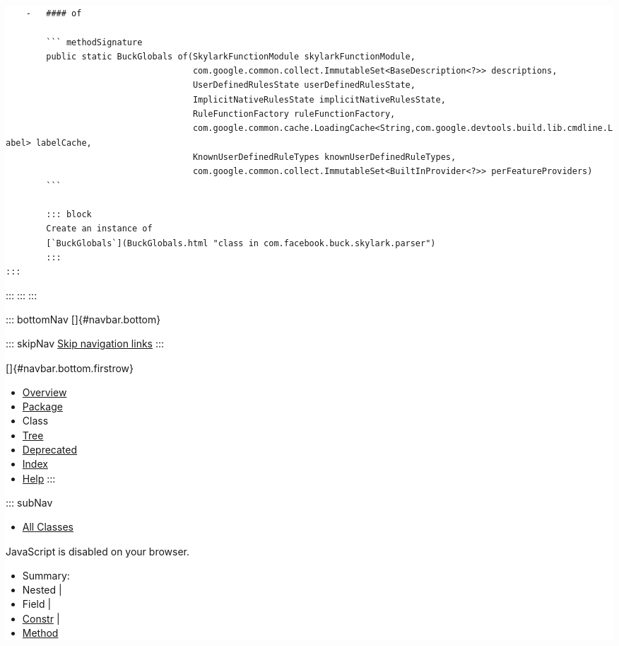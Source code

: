         -   #### of

            ``` methodSignature
            public static BuckGlobals of​(SkylarkFunctionModule skylarkFunctionModule,
                                         com.google.common.collect.ImmutableSet<BaseDescription<?>> descriptions,
                                         UserDefinedRulesState userDefinedRulesState,
                                         ImplicitNativeRulesState implicitNativeRulesState,
                                         RuleFunctionFactory ruleFunctionFactory,
                                         com.google.common.cache.LoadingCache<String,​com.google.devtools.build.lib.cmdline.Label> labelCache,
                                         KnownUserDefinedRuleTypes knownUserDefinedRuleTypes,
                                         com.google.common.collect.ImmutableSet<BuiltInProvider<?>> perFeatureProviders)
            ```

            ::: block
            Create an instance of
            [`BuckGlobals`](BuckGlobals.html "class in com.facebook.buck.skylark.parser")
            :::
    :::
:::
:::
:::

::: bottomNav
[]{#navbar.bottom}

::: skipNav
[Skip navigation links](#skip.navbar.bottom "Skip navigation links")
:::

[]{#navbar.bottom.firstrow}

-   [Overview](../../../../../index.html)
-   [Package](package-summary.html)
-   Class
-   [Tree](package-tree.html)
-   [Deprecated](../../../../../deprecated-list.html)
-   [Index](../../../../../index-all.html)
-   [Help](../../../../../help-doc.html)
:::

::: subNav
-   [All Classes](../../../../../allclasses.html)

<div>

<div>

JavaScript is disabled on your browser.

</div>

</div>

<div>

-   Summary: 
-   Nested \| 
-   Field \| 
-   [Constr](#constructor.summary) \| 
-   [Method](#method.summary)
